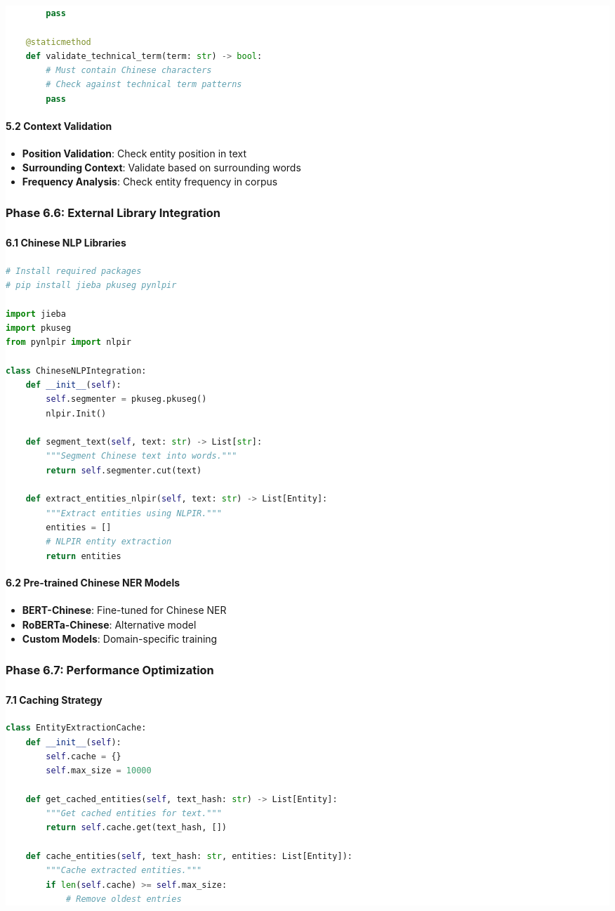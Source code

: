 ```python
        pass
    
    @staticmethod
    def validate_technical_term(term: str) -> bool:
        # Must contain Chinese characters
        # Check against technical term patterns
        pass
```

#### **5.2 Context Validation**
- **Position Validation**: Check entity position in text
- **Surrounding Context**: Validate based on surrounding words
- **Frequency Analysis**: Check entity frequency in corpus

### **Phase 6.6: External Library Integration**

#### **6.1 Chinese NLP Libraries**
```python
# Install required packages
# pip install jieba pkuseg pynlpir

import jieba
import pkuseg
from pynlpir import nlpir

class ChineseNLPIntegration:
    def __init__(self):
        self.segmenter = pkuseg.pkuseg()
        nlpir.Init()
    
    def segment_text(self, text: str) -> List[str]:
        """Segment Chinese text into words."""
        return self.segmenter.cut(text)
    
    def extract_entities_nlpir(self, text: str) -> List[Entity]:
        """Extract entities using NLPIR."""
        entities = []
        # NLPIR entity extraction
        return entities
```

#### **6.2 Pre-trained Chinese NER Models**
- **BERT-Chinese**: Fine-tuned for Chinese NER
- **RoBERTa-Chinese**: Alternative model
- **Custom Models**: Domain-specific training

### **Phase 6.7: Performance Optimization**

#### **7.1 Caching Strategy**
```python
class EntityExtractionCache:
    def __init__(self):
        self.cache = {}
        self.max_size = 10000
    
    def get_cached_entities(self, text_hash: str) -> List[Entity]:
        """Get cached entities for text."""
        return self.cache.get(text_hash, [])
    
    def cache_entities(self, text_hash: str, entities: List[Entity]):
        """Cache extracted entities."""
        if len(self.cache) >= self.max_size:
            # Remove oldest entries
```